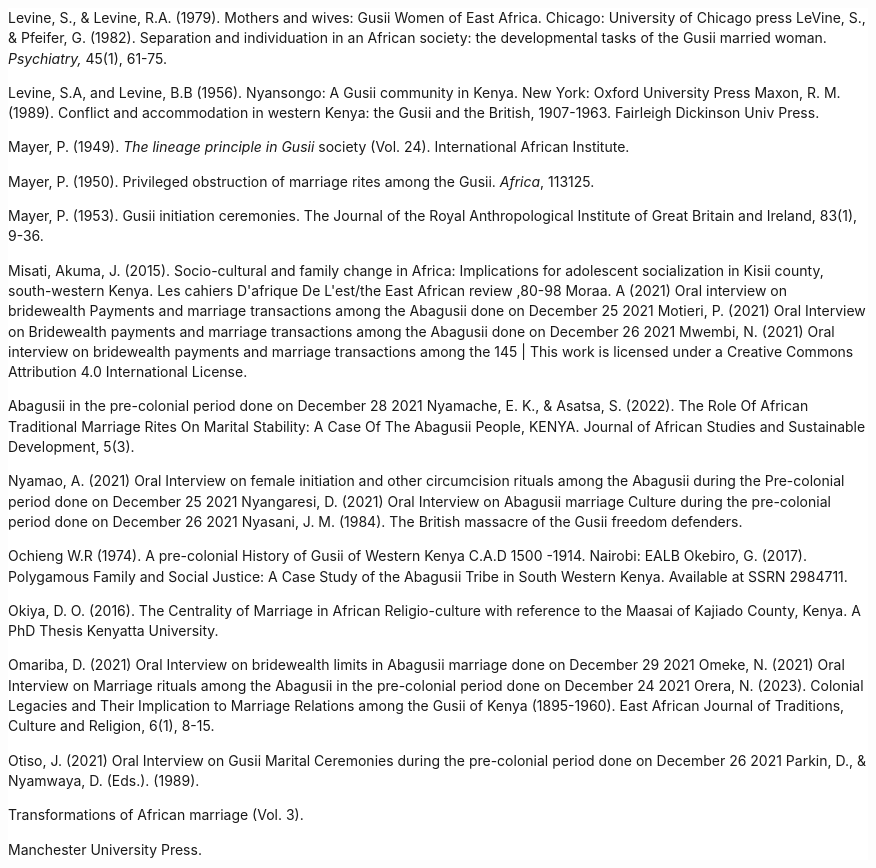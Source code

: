 Levine, S., & Levine, R.A. (1979). Mothers and wives: Gusii Women of East Africa. Chicago: University of Chicago press LeVine, S., & Pfeifer, G. (1982). Separation and individuation in an African society: the developmental tasks of the Gusii married woman. *Psychiatry,* 45(1), 61-75.

Levine, S.A, and Levine, B.B (1956). Nyansongo: 
A Gusii community in Kenya. New York: 
Oxford University Press Maxon, R. M. (1989). Conflict and accommodation in western Kenya: the Gusii and the British, 1907-1963. Fairleigh Dickinson Univ Press.

Mayer, P. (1949). *The lineage principle in Gusii* society (Vol. 24). International African Institute.

Mayer, P. (1950). Privileged obstruction of marriage rites among the Gusii. *Africa*, 113125.

Mayer, P. (1953). Gusii initiation ceremonies. The Journal of the Royal Anthropological Institute of Great Britain and Ireland, 83(1), 9-36.

Misati, Akuma, J. (2015). Socio-cultural and family change in Africa: Implications for adolescent socialization in Kisii county, south-western Kenya. Les cahiers D'afrique De L'est/the East African review ,80-98 Moraa. A (2021) Oral interview on bridewealth Payments and marriage transactions among the Abagusii done on December 25 2021 Motieri, P. (2021) Oral Interview on Bridewealth payments and marriage transactions among the Abagusii done on December 26 2021 Mwembi, N. (2021) Oral interview on bridewealth payments and marriage transactions among the 145 | This work is licensed under a Creative Commons Attribution 4.0 International License.

 

Abagusii in the pre-colonial period done on December 28 2021 Nyamache, E. K., & Asatsa, S. (2022). The Role Of African Traditional Marriage Rites On Marital Stability: A Case Of The Abagusii People, KENYA. Journal of African Studies and Sustainable Development, 5(3).

Nyamao, A. (2021) Oral Interview on female initiation and other circumcision rituals among the Abagusii during the Pre-colonial period done on December 25 2021 Nyangaresi, D. (2021) Oral Interview on Abagusii marriage Culture during the pre-colonial period done on December 26 2021 Nyasani, J. M. (1984). The British massacre of the Gusii freedom defenders.

Ochieng W.R (1974). A pre-colonial History of Gusii of Western Kenya C.A.D 1500 -1914. Nairobi: EALB
Okebiro, G. (2017). Polygamous Family and Social Justice: A Case Study of the Abagusii Tribe in South Western Kenya. Available at SSRN 2984711.

Okiya, D. O. (2016). The Centrality of Marriage in African Religio-culture with reference to the Maasai of Kajiado County, Kenya. A PhD 
Thesis Kenyatta University.

Omariba, D. (2021) Oral Interview on bridewealth limits in Abagusii marriage done on December 29 2021 Omeke, N. (2021) Oral Interview on Marriage rituals among the Abagusii in the pre-colonial period done on December 24 2021 Orera, N. (2023). Colonial Legacies and Their Implication to Marriage Relations among the Gusii of Kenya (1895-1960). East African Journal of Traditions, Culture and Religion, 6(1), 8-15.

Otiso, J. (2021) Oral Interview on Gusii Marital Ceremonies during the pre-colonial period done on December 26 2021 Parkin, D., & Nyamwaya, D. (Eds.). (1989). 

Transformations of African marriage (Vol. 3). 

Manchester University Press.
